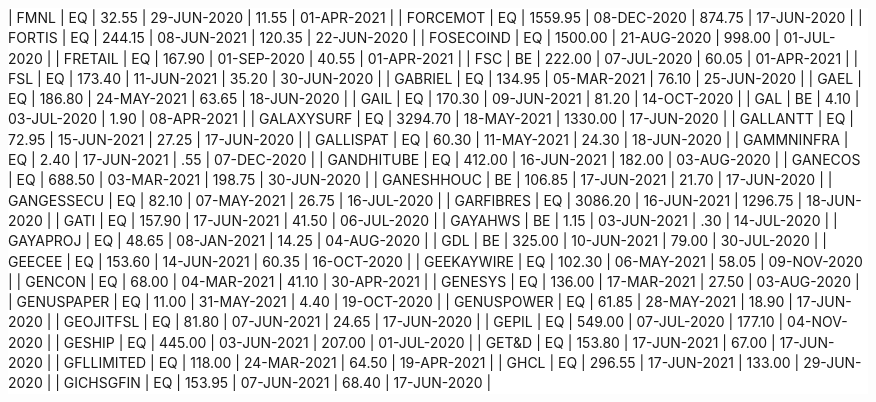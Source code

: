 | FMNL | EQ | 32.55 | 29-JUN-2020 | 11.55 | 01-APR-2021 |
| FORCEMOT | EQ | 1559.95 | 08-DEC-2020 | 874.75 | 17-JUN-2020 |
| FORTIS | EQ | 244.15 | 08-JUN-2021 | 120.35 | 22-JUN-2020 |
| FOSECOIND | EQ | 1500.00 | 21-AUG-2020 | 998.00 | 01-JUL-2020 |
| FRETAIL | EQ | 167.90 | 01-SEP-2020 | 40.55 | 01-APR-2021 |
| FSC | BE | 222.00 | 07-JUL-2020 | 60.05 | 01-APR-2021 |
| FSL | EQ | 173.40 | 11-JUN-2021 | 35.20 | 30-JUN-2020 |
| GABRIEL | EQ | 134.95 | 05-MAR-2021 | 76.10 | 25-JUN-2020 |
| GAEL | EQ | 186.80 | 24-MAY-2021 | 63.65 | 18-JUN-2020 |
| GAIL | EQ | 170.30 | 09-JUN-2021 | 81.20 | 14-OCT-2020 |
| GAL | BE | 4.10 | 03-JUL-2020 | 1.90 | 08-APR-2021 |
| GALAXYSURF | EQ | 3294.70 | 18-MAY-2021 | 1330.00 | 17-JUN-2020 |
| GALLANTT | EQ | 72.95 | 15-JUN-2021 | 27.25 | 17-JUN-2020 |
| GALLISPAT | EQ | 60.30 | 11-MAY-2021 | 24.30 | 18-JUN-2020 |
| GAMMNINFRA | EQ | 2.40 | 17-JUN-2021 | .55 | 07-DEC-2020 |
| GANDHITUBE | EQ | 412.00 | 16-JUN-2021 | 182.00 | 03-AUG-2020 |
| GANECOS | EQ | 688.50 | 03-MAR-2021 | 198.75 | 30-JUN-2020 |
| GANESHHOUC | BE | 106.85 | 17-JUN-2021 | 21.70 | 17-JUN-2020 |
| GANGESSECU | EQ | 82.10 | 07-MAY-2021 | 26.75 | 16-JUL-2020 |
| GARFIBRES | EQ | 3086.20 | 16-JUN-2021 | 1296.75 | 18-JUN-2020 |
| GATI | EQ | 157.90 | 17-JUN-2021 | 41.50 | 06-JUL-2020 |
| GAYAHWS | BE | 1.15 | 03-JUN-2021 | .30 | 14-JUL-2020 |
| GAYAPROJ | EQ | 48.65 | 08-JAN-2021 | 14.25 | 04-AUG-2020 |
| GDL | BE | 325.00 | 10-JUN-2021 | 79.00 | 30-JUL-2020 |
| GEECEE | EQ | 153.60 | 14-JUN-2021 | 60.35 | 16-OCT-2020 |
| GEEKAYWIRE | EQ | 102.30 | 06-MAY-2021 | 58.05 | 09-NOV-2020 |
| GENCON | EQ | 68.00 | 04-MAR-2021 | 41.10 | 30-APR-2021 |
| GENESYS | EQ | 136.00 | 17-MAR-2021 | 27.50 | 03-AUG-2020 |
| GENUSPAPER | EQ | 11.00 | 31-MAY-2021 | 4.40 | 19-OCT-2020 |
| GENUSPOWER | EQ | 61.85 | 28-MAY-2021 | 18.90 | 17-JUN-2020 |
| GEOJITFSL | EQ | 81.80 | 07-JUN-2021 | 24.65 | 17-JUN-2020 |
| GEPIL | EQ | 549.00 | 07-JUL-2020 | 177.10 | 04-NOV-2020 |
| GESHIP | EQ | 445.00 | 03-JUN-2021 | 207.00 | 01-JUL-2020 |
| GET&D | EQ | 153.80 | 17-JUN-2021 | 67.00 | 17-JUN-2020 |
| GFLLIMITED | EQ | 118.00 | 24-MAR-2021 | 64.50 | 19-APR-2021 |
| GHCL | EQ | 296.55 | 17-JUN-2021 | 133.00 | 29-JUN-2020 |
| GICHSGFIN | EQ | 153.95 | 07-JUN-2021 | 68.40 | 17-JUN-2020 |